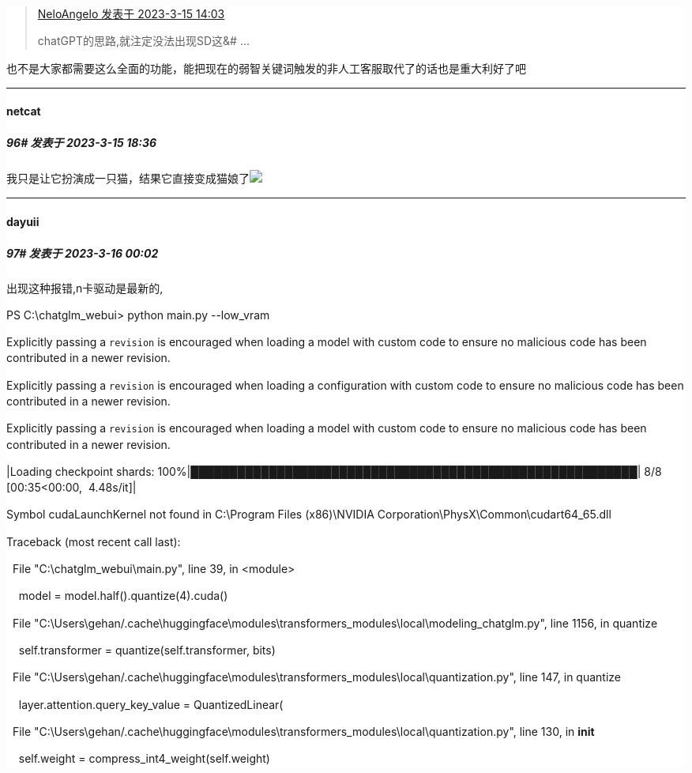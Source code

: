 <blockquote><a href="httphttps://bbs.saraba1st.com/2b/forum.php?mod=redirect&amp;goto=findpost&amp;pid=60095509&amp;ptid=2124067" target="_blank">NeloAngelo 发表于 2023-3-15 14:03</a>

chatGPT的思路,就注定没法出现SD这&amp;# ...</blockquote>
也不是大家都需要这么全面的功能，能把现在的弱智关键词触发的非人工客服取代了的话也是重大利好了吧


*****

####  netcat  
##### 96#       发表于 2023-3-15 18:36

我只是让它扮演成一只猫，结果它直接变成猫娘了<img src="https://static.saraba1st.com/image/smiley/face2017/072.png" referrerpolicy="no-referrer">


*****

####  dayuii  
##### 97#       发表于 2023-3-16 00:02

出现这种报错,n卡驱动是最新的,

PS C:\chatglm_webui&gt; python main.py --low_vram

Explicitly passing a `revision` is encouraged when loading a model with custom code to ensure no malicious code has been contributed in a newer revision.

Explicitly passing a `revision` is encouraged when loading a configuration with custom code to ensure no malicious code has been contributed in a newer revision.

Explicitly passing a `revision` is encouraged when loading a model with custom code to ensure no malicious code has been contributed in a newer revision.

|Loading checkpoint shards: 100%|█████████████████████████████████████████████████████████| 8/8 [00:35&lt;00:00,  4.48s/it]|

Symbol cudaLaunchKernel not found in C:\Program Files (x86)\NVIDIA Corporation\PhysX\Common\cudart64_65.dll

Traceback (most recent call last):

  File "C:\chatglm_webui\main.py", line 39, in &lt;module&gt;

    model = model.half().quantize(4).cuda()

  File "C:\Users\gehan/.cache\huggingface\modules\transformers_modules\local\modeling_chatglm.py", line 1156, in quantize

    self.transformer = quantize(self.transformer, bits)

  File "C:\Users\gehan/.cache\huggingface\modules\transformers_modules\local\quantization.py", line 147, in quantize

    layer.attention.query_key_value = QuantizedLinear(

  File "C:\Users\gehan/.cache\huggingface\modules\transformers_modules\local\quantization.py", line 130, in __init__

    self.weight = compress_int4_weight(self.weight)
